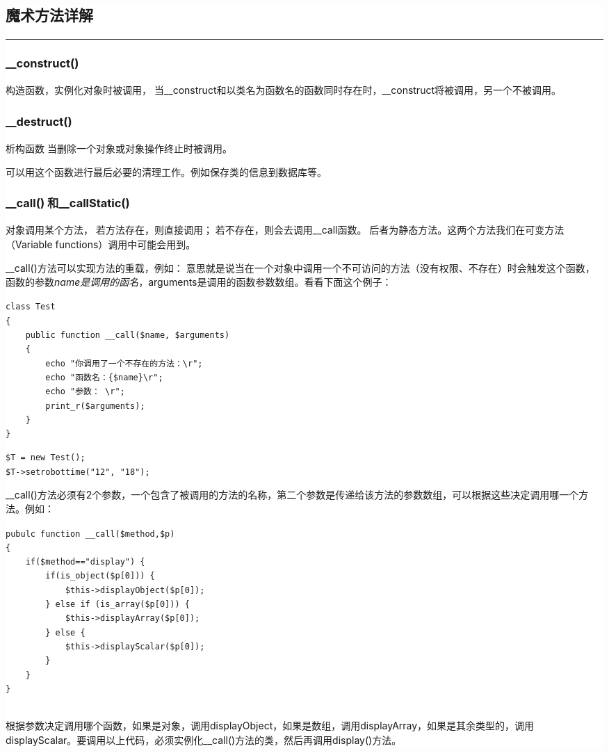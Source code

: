 ## 魔术方法详解
---

### __construct()
构造函数，实例化对象时被调用，
当__construct和以类名为函数名的函数同时存在时，__construct将被调用，另一个不被调用。

### __destruct()
析构函数
当删除一个对象或对象操作终止时被调用。

可以用这个函数进行最后必要的清理工作。例如保存类的信息到数据库等。

### __call() 和__callStatic()
对象调用某个方法，
若方法存在，则直接调用；
若不存在，则会去调用__call函数。
后者为静态方法。这两个方法我们在可变方法（Variable functions）调用中可能会用到。

__call()方法可以实现方法的重载，例如：
意思就是说当在一个对象中调用一个不可访问的方法（没有权限、不存在）时会触发这个函数，函数的参数$name是调用的函名，$arguments是调用的函数参数数组。看看下面这个例子：


```
class Test
{
    public function __call($name, $arguments)
    {
        echo "你调用了一个不存在的方法：\r";
        echo "函数名：{$name}\r";
        echo "参数： \r";
        print_r($arguments);
    }
}
```

```
$T = new Test();
$T->setrobottime("12", "18");
```
__call()方法必须有2个参数，一个包含了被调用的方法的名称，第二个参数是传递给该方法的参数数组，可以根据这些决定调用哪一个方法。例如：
```
pubulc function __call($method,$p)
{
    if($method=="display") {
        if(is_object($p[0])) {
            $this->displayObject($p[0]);
        } else if (is_array($p[0])) {
            $this->displayArray($p[0]);
        } else {
            $this->displayScalar($p[0]);
        }
    }
}
            
```
根据参数决定调用哪个函数，如果是对象，调用displayObject，如果是数组，调用displayArray，如果是其余类型的，调用displayScalar。要调用以上代码，必须实例化__call()方法的类，然后再调用display()方法。
